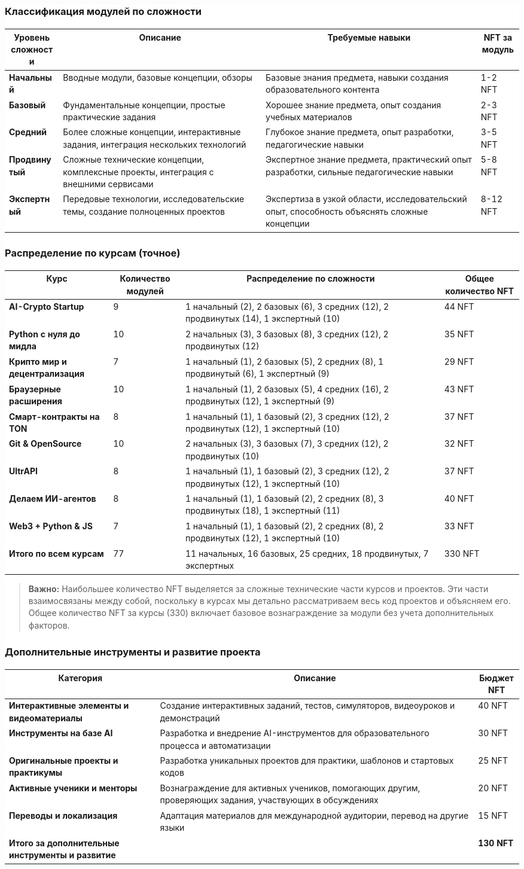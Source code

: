 ### Классификация модулей по сложности

| Уровень сложности | Описание | Требуемые навыки | NFT за модуль |
|-------------------|----------|------------------|---------------|
| **Начальный** | Вводные модули, базовые концепции, обзоры | Базовые знания предмета, навыки создания образовательного контента | 1-2 NFT |
| **Базовый** | Фундаментальные концепции, простые практические задания | Хорошее знание предмета, опыт создания учебных материалов | 2-3 NFT |
| **Средний** | Более сложные концепции, интерактивные задания, интеграция нескольких технологий | Глубокое знание предмета, опыт разработки, педагогические навыки | 3-5 NFT |
| **Продвинутый** | Сложные технические концепции, комплексные проекты, интеграция с внешними сервисами | Экспертное знание предмета, практический опыт разработки, сильные педагогические навыки | 5-8 NFT |
| **Экспертный** | Передовые технологии, исследовательские темы, создание полноценных проектов | Экспертиза в узкой области, исследовательский опыт, способность объяснять сложные концепции | 8-12 NFT |

### Распределение по курсам (точное)

| Курс | Количество модулей | Распределение по сложности | Общее количество NFT |
|------|---------------------|----------------------------|----------------------|
| **AI-Crypto Startup** | 9 | 1 начальный (2), 2 базовых (6), 3 средних (12), 2 продвинутых (14), 1 экспертный (10) | 44 NFT |
| **Python с нуля до мидла** | 10 | 2 начальных (3), 3 базовых (8), 3 средних (12), 2 продвинутых (12) | 35 NFT |
| **Крипто мир и децентрализация** | 7 | 1 начальный (1), 2 базовых (5), 2 средних (8), 1 продвинутый (6), 1 экспертный (9) | 29 NFT |
| **Браузерные расширения** | 10 | 1 начальный (1), 2 базовых (5), 4 средних (16), 2 продвинутых (12), 1 экспертный (9) | 43 NFT |
| **Смарт-контракты на TON** | 8 | 1 начальный (1), 1 базовый (2), 3 средних (12), 2 продвинутых (12), 1 экспертный (10) | 37 NFT |
| **Git & OpenSource** | 10 | 2 начальных (3), 3 базовых (7), 3 средних (12), 2 продвинутых (10) | 32 NFT |
| **UltrAPI** | 8 | 1 начальный (1), 1 базовый (2), 3 средних (12), 2 продвинутых (12), 1 экспертный (10) | 37 NFT |
| **Делаем ИИ-агентов** | 8 | 1 начальный (1), 1 базовый (2), 2 средних (8), 3 продвинутых (18), 1 экспертный (11) | 40 NFT |
| **Web3 + Python & JS** | 7 | 1 начальный (1), 1 базовый (2), 2 средних (8), 2 продвинутых (12), 1 экспертный (10) | 33 NFT |
| **Итого по всем курсам** | 77 | 11 начальных, 16 базовых, 25 средних, 18 продвинутых, 7 экспертных | 330 NFT |

> **Важно:** Наибольшее количество NFT выделяется за сложные технические части курсов и проектов. Эти части взаимосвязаны между собой, поскольку в курсах мы детально рассматриваем весь код проектов и объясняем его. Общее количество NFT за курсы (330) включает базовое вознаграждение за модули без учета дополнительных факторов.

### Дополнительные инструменты и развитие проекта

| Категория | Описание | Бюджет NFT |
|-----------|----------|------------|
| **Интерактивные элементы и видеоматериалы** | Создание интерактивных заданий, тестов, симуляторов, видеоуроков и демонстраций | 40 NFT |
| **Инструменты на базе AI** | Разработка и внедрение AI-инструментов для образовательного процесса и автоматизации | 30 NFT |
| **Оригинальные проекты и практикумы** | Разработка уникальных проектов для практики, шаблонов и стартовых кодов | 25 NFT |
| **Активные ученики и менторы** | Вознаграждение для активных учеников, помогающих другим, проверяющих задания, участвующих в обсуждениях | 20 NFT |
| **Переводы и локализация** | Адаптация материалов для международной аудитории, перевод на другие языки | 15 NFT |
| **Итого за дополнительные инструменты и развитие** | | **130 NFT** |
